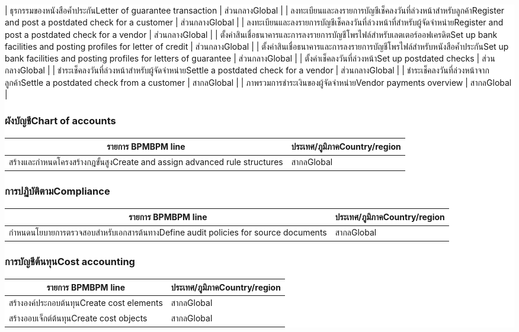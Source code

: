 | <span data-ttu-id="128b5-195">ธุรกรรมของหนังสือค้ำประกัน</span><span class="sxs-lookup"><span data-stu-id="128b5-195">Letter of guarantee transaction</span></span>                                      | <span data-ttu-id="128b5-196">ส่วนกลาง</span><span class="sxs-lookup"><span data-stu-id="128b5-196">Global</span></span>         |
| <span data-ttu-id="128b5-197">ลงทะเบียนและลงรายการบัญชีเช็คลงวันที่ล่วงหน้าสำหรับลูกค้า</span><span class="sxs-lookup"><span data-stu-id="128b5-197">Register and post a postdated check for a customer</span></span>                   | <span data-ttu-id="128b5-198">ส่วนกลาง</span><span class="sxs-lookup"><span data-stu-id="128b5-198">Global</span></span>         |
| <span data-ttu-id="128b5-199">ลงทะเบียนและลงรายการบัญชีเช็คลงวันที่ล่วงหน้าที่สำหรับผู้จัดจำหน่าย</span><span class="sxs-lookup"><span data-stu-id="128b5-199">Register and post a postdated check for a vendor</span></span>                     | <span data-ttu-id="128b5-200">ส่วนกลาง</span><span class="sxs-lookup"><span data-stu-id="128b5-200">Global</span></span>         |
| <span data-ttu-id="128b5-201">ตั้งค่าสินเชื่อธนาคารและการลงรายการบัญชีโพรไฟล์สำหรับเลตเตอร์ออฟเครดิต</span><span class="sxs-lookup"><span data-stu-id="128b5-201">Set up bank facilities and posting profiles for letter of credit</span></span>     | <span data-ttu-id="128b5-202">ส่วนกลาง</span><span class="sxs-lookup"><span data-stu-id="128b5-202">Global</span></span>         |
| <span data-ttu-id="128b5-203">ตั้งค่าสินเชื่อธนาคารและการลงรายการบัญชีโพรไฟล์สำหรับหนังสือค้ำประกัน</span><span class="sxs-lookup"><span data-stu-id="128b5-203">Set up bank facilities and posting profiles for letters of guarantee</span></span> | <span data-ttu-id="128b5-204">ส่วนกลาง</span><span class="sxs-lookup"><span data-stu-id="128b5-204">Global</span></span>         |
| <span data-ttu-id="128b5-205">ตั้งค่าเช็คลงวันที่ล่วงหน้า</span><span class="sxs-lookup"><span data-stu-id="128b5-205">Set up postdated checks</span></span>                                              | <span data-ttu-id="128b5-206">ส่วนกลาง</span><span class="sxs-lookup"><span data-stu-id="128b5-206">Global</span></span>         |
| <span data-ttu-id="128b5-207">ชำระเช็คลงวันที่ล่วงหน้าสำหรับผู้จัดจำหน่าย</span><span class="sxs-lookup"><span data-stu-id="128b5-207">Settle a postdated check for a vendor</span></span>                                | <span data-ttu-id="128b5-208">ส่วนกลาง</span><span class="sxs-lookup"><span data-stu-id="128b5-208">Global</span></span>         |
| <span data-ttu-id="128b5-209">ชำระเช็คลงวันที่ล่วงหน้าจากลูกค้า</span><span class="sxs-lookup"><span data-stu-id="128b5-209">Settle a postdated check from a customer</span></span>                             | <span data-ttu-id="128b5-210">สากล</span><span class="sxs-lookup"><span data-stu-id="128b5-210">Global</span></span>         |
| <span data-ttu-id="128b5-211">ภาพรวมการชำระเงินของผู้จัดจำหน่าย</span><span class="sxs-lookup"><span data-stu-id="128b5-211">Vendor payments overview</span></span>                                             | <span data-ttu-id="128b5-212">สากล</span><span class="sxs-lookup"><span data-stu-id="128b5-212">Global</span></span>         |

### <a name="chart-of-accounts"></a><span data-ttu-id="128b5-213">ผังบัญชี</span><span class="sxs-lookup"><span data-stu-id="128b5-213">Chart of accounts</span></span>

| <span data-ttu-id="128b5-214">รายการ BPM</span><span class="sxs-lookup"><span data-stu-id="128b5-214">BPM line</span></span>                                   | <span data-ttu-id="128b5-215">ประเทศ/ภูมิภาค</span><span class="sxs-lookup"><span data-stu-id="128b5-215">Country/region</span></span> |
|--------------------------------------------|----------------|
| <span data-ttu-id="128b5-216">สร้างและกำหนดโครงสร้างกฎขั้นสูง</span><span class="sxs-lookup"><span data-stu-id="128b5-216">Create and assign advanced rule structures</span></span> | <span data-ttu-id="128b5-217">สากล</span><span class="sxs-lookup"><span data-stu-id="128b5-217">Global</span></span>         |

### <a name="compliance"></a><span data-ttu-id="128b5-218">การปฏิบัติตาม</span><span class="sxs-lookup"><span data-stu-id="128b5-218">Compliance</span></span>

| <span data-ttu-id="128b5-219">รายการ BPM</span><span class="sxs-lookup"><span data-stu-id="128b5-219">BPM line</span></span>                                   | <span data-ttu-id="128b5-220">ประเทศ/ภูมิภาค</span><span class="sxs-lookup"><span data-stu-id="128b5-220">Country/region</span></span> |
|--------------------------------------------|----------------|
| <span data-ttu-id="128b5-221">กำหนดนโยบายการตรวจสอบสำหรับเอกสารต้นทาง</span><span class="sxs-lookup"><span data-stu-id="128b5-221">Define audit policies for source documents</span></span> | <span data-ttu-id="128b5-222">สากล</span><span class="sxs-lookup"><span data-stu-id="128b5-222">Global</span></span>         |

### <a name="cost-accounting"></a><span data-ttu-id="128b5-223">การบัญชีต้นทุน</span><span class="sxs-lookup"><span data-stu-id="128b5-223">Cost accounting</span></span>

| <span data-ttu-id="128b5-224">รายการ BPM</span><span class="sxs-lookup"><span data-stu-id="128b5-224">BPM line</span></span>             | <span data-ttu-id="128b5-225">ประเทศ/ภูมิภาค</span><span class="sxs-lookup"><span data-stu-id="128b5-225">Country/region</span></span> |
|----------------------|----------------|
| <span data-ttu-id="128b5-226">สร้างองค์ประกอบต้นทุน</span><span class="sxs-lookup"><span data-stu-id="128b5-226">Create cost elements</span></span> | <span data-ttu-id="128b5-227">สากล</span><span class="sxs-lookup"><span data-stu-id="128b5-227">Global</span></span>         |
| <span data-ttu-id="128b5-228">สร้างออบเจ็กต์ต้นทุน</span><span class="sxs-lookup"><span data-stu-id="128b5-228">Create cost objects</span></span>  | <span data-ttu-id="128b5-229">สากล</span><span class="sxs-lookup"><span data-stu-id="128b5-229">Global</span></span>         |
